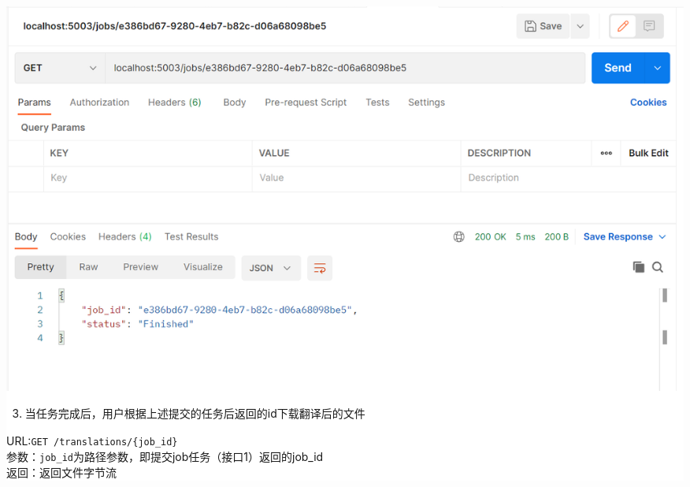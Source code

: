 ![查询任务](examples/query_job_status.png)

3. 当任务完成后，用户根据上述提交的任务后返回的id下载翻译后的文件 

URL:<code>GET /translations/{job_id}</code>  
参数：<code>job_id</code>为路径参数，即提交job任务（接口1）返回的job_id  
返回：返回文件字节流
   